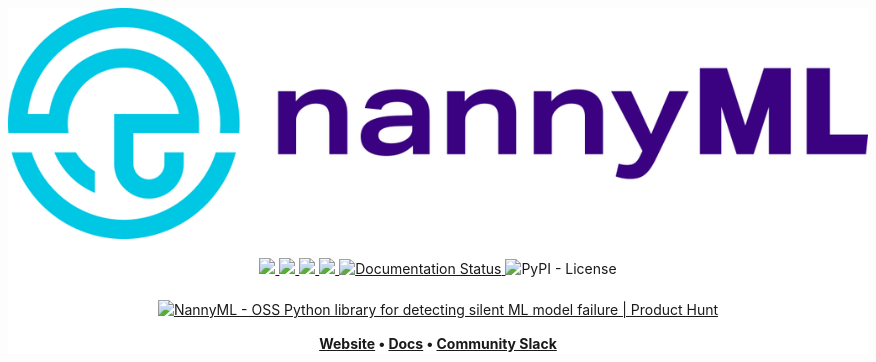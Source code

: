 <p align="center">
    <img src="https://raw.githubusercontent.com/NannyML/nannyml/main/media/thumbnail-4.png">
</p>
<p align="center">
    <a href="https://pypi.org/project/nannyml/">
        <img src="https://img.shields.io/pypi/v/nannyml.svg" />
    </a>
    <a href="https://anaconda.org/conda-forge/nannyml">
        <img src="https://anaconda.org/conda-forge/nannyml/badges/version.svg" />
    </a>
    <a href="https://pypi.org/project/nannyml/">
        <img src="https://img.shields.io/pypi/pyversions/nannyml.svg" />
    </a>
    <a href="https://github.com/nannyml/nannyml/actions/workflows/dev.yml">
        <img src="https://github.com/NannyML/nannyml/actions/workflows/dev.yml/badge.svg" />
    </a>
    <a href='https://nannyml.readthedocs.io/en/main/?badge=main'>
        <img src='https://readthedocs.org/projects/nannyml/badge/?version=main' alt='Documentation Status' />
    </a>
    <img alt="PyPI - License" src="https://img.shields.io/pypi/l/nannyml?color=green" />
    <br />
    <br />
    <a href="https://www.producthunt.com/posts/nannyml?utm_source=badge-top-post-badge&utm_medium=badge&utm_souce=badge-nannyml" target="_blank">
        <img src="https://api.producthunt.com/widgets/embed-image/v1/top-post-badge.svg?post_id=346412&theme=light&period=daily" alt="NannyML - OSS&#0032;Python&#0032;library&#0032;for&#0032;detecting&#0032;silent&#0032;ML&#0032;model&#0032;failure | Product Hunt" style="width: 250px; height: 54px;" width="250" height="54" />
    </a>

</p>

<p align="center">
    <strong>
        <a href="https://nannyml.com/">Website</a>
        •
        <a href="https://nannyml.readthedocs.io/en/stable/">Docs</a>
        •
        <a href="https://join.slack.com/t/nannymlbeta/shared_invite/zt-16fvpeddz-HAvTsjNEyC9CE6JXbiM7BQ">Community Slack</a>
    </strong>
</p>

